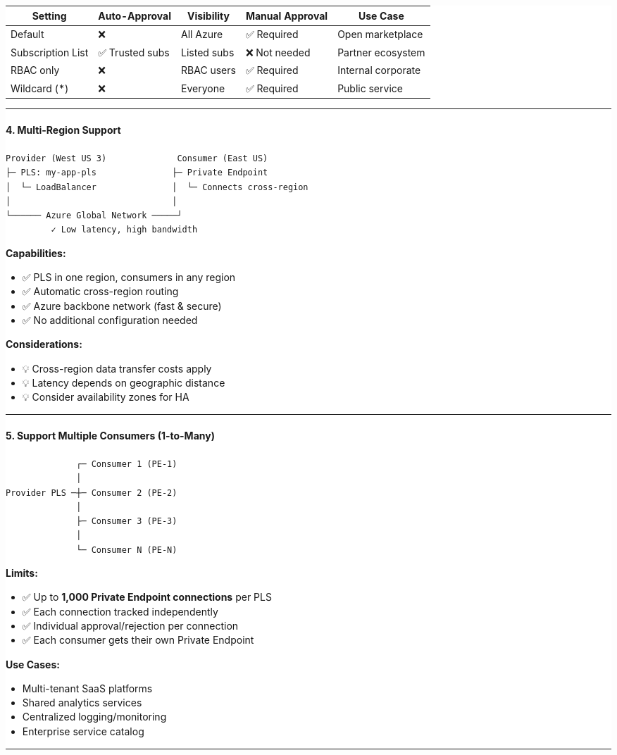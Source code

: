 | Setting | Auto-Approval | Visibility | Manual Approval | Use Case |
|---------|--------------|------------|-----------------|----------|
| Default | ❌ | All Azure | ✅ Required | Open marketplace |
| Subscription List | ✅ Trusted subs | Listed subs | ❌ Not needed | Partner ecosystem |
| RBAC only | ❌ | RBAC users | ✅ Required | Internal corporate |
| Wildcard (*) | ❌ | Everyone | ✅ Required | Public service |

---

#### 4. **Multi-Region Support**

```
Provider (West US 3)              Consumer (East US)
├─ PLS: my-app-pls               ├─ Private Endpoint
│  └─ LoadBalancer               │  └─ Connects cross-region
│                                │
└────── Azure Global Network ─────┘
         ✓ Low latency, high bandwidth
```

**Capabilities:**
- ✅ PLS in one region, consumers in any region
- ✅ Automatic cross-region routing
- ✅ Azure backbone network (fast & secure)
- ✅ No additional configuration needed

**Considerations:**
- 💡 Cross-region data transfer costs apply
- 💡 Latency depends on geographic distance
- 💡 Consider availability zones for HA

---

#### 5. **Support Multiple Consumers (1-to-Many)**

```
              ┌─ Consumer 1 (PE-1)
              │
Provider PLS ─┼─ Consumer 2 (PE-2)
              │
              ├─ Consumer 3 (PE-3)
              │
              └─ Consumer N (PE-N)
```

**Limits:**
- ✅ Up to **1,000 Private Endpoint connections** per PLS
- ✅ Each connection tracked independently
- ✅ Individual approval/rejection per connection
- ✅ Each consumer gets their own Private Endpoint

**Use Cases:**
- Multi-tenant SaaS platforms
- Shared analytics services
- Centralized logging/monitoring
- Enterprise service catalog

---